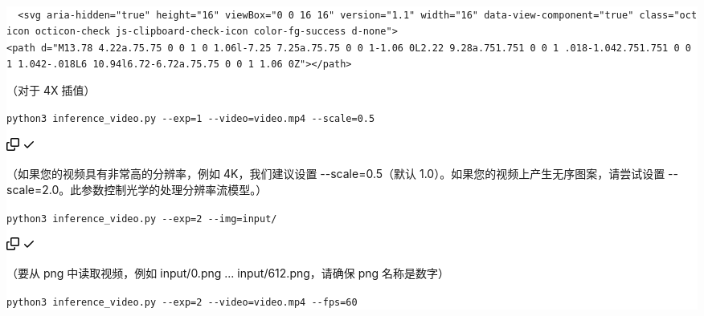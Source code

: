       <svg aria-hidden="true" height="16" viewBox="0 0 16 16" version="1.1" width="16" data-view-component="true" class="octicon octicon-check js-clipboard-check-icon color-fg-success d-none">
    <path d="M13.78 4.22a.75.75 0 0 1 0 1.06l-7.25 7.25a.75.75 0 0 1-1.06 0L2.22 9.28a.751.751 0 0 1 .018-1.042.751.751 0 0 1 1.042-.018L6 10.94l6.72-6.72a.75.75 0 0 1 1.06 0Z"></path>
</svg>
    </clipboard-copy>
  </div></div>
<p dir="auto"><font style="vertical-align: inherit;"><font style="vertical-align: inherit;">（对于 4X 插值）</font></font></p>
<div class="snippet-clipboard-content notranslate position-relative overflow-auto"><pre class="notranslate"><code>python3 inference_video.py --exp=1 --video=video.mp4 --scale=0.5
</code></pre><div class="zeroclipboard-container">
    <clipboard-copy aria-label="Copy" class="ClipboardButton btn btn-invisible js-clipboard-copy m-2 p-0 tooltipped-no-delay d-flex flex-justify-center flex-items-center" data-copy-feedback="Copied!" data-tooltip-direction="w" value="python3 inference_video.py --exp=1 --video=video.mp4 --scale=0.5" tabindex="0" role="button">
      <svg aria-hidden="true" height="16" viewBox="0 0 16 16" version="1.1" width="16" data-view-component="true" class="octicon octicon-copy js-clipboard-copy-icon">
    <path d="M0 6.75C0 5.784.784 5 1.75 5h1.5a.75.75 0 0 1 0 1.5h-1.5a.25.25 0 0 0-.25.25v7.5c0 .138.112.25.25.25h7.5a.25.25 0 0 0 .25-.25v-1.5a.75.75 0 0 1 1.5 0v1.5A1.75 1.75 0 0 1 9.25 16h-7.5A1.75 1.75 0 0 1 0 14.25Z"></path><path d="M5 1.75C5 .784 5.784 0 6.75 0h7.5C15.216 0 16 .784 16 1.75v7.5A1.75 1.75 0 0 1 14.25 11h-7.5A1.75 1.75 0 0 1 5 9.25Zm1.75-.25a.25.25 0 0 0-.25.25v7.5c0 .138.112.25.25.25h7.5a.25.25 0 0 0 .25-.25v-7.5a.25.25 0 0 0-.25-.25Z"></path>
</svg>
      <svg aria-hidden="true" height="16" viewBox="0 0 16 16" version="1.1" width="16" data-view-component="true" class="octicon octicon-check js-clipboard-check-icon color-fg-success d-none">
    <path d="M13.78 4.22a.75.75 0 0 1 0 1.06l-7.25 7.25a.75.75 0 0 1-1.06 0L2.22 9.28a.751.751 0 0 1 .018-1.042.751.751 0 0 1 1.042-.018L6 10.94l6.72-6.72a.75.75 0 0 1 1.06 0Z"></path>
</svg>
    </clipboard-copy>
  </div></div>
<p dir="auto"><font style="vertical-align: inherit;"><font style="vertical-align: inherit;">（如果您的视频具有非常高的分辨率，例如 4K，我们建议设置 --scale=0.5（默认 1.0）。如果您的视频上产生无序图案，请尝试设置 --scale=2.0。此参数控制光学的处理分辨率流模型。）</font></font></p>
<div class="snippet-clipboard-content notranslate position-relative overflow-auto"><pre class="notranslate"><code>python3 inference_video.py --exp=2 --img=input/
</code></pre><div class="zeroclipboard-container">
    <clipboard-copy aria-label="Copy" class="ClipboardButton btn btn-invisible js-clipboard-copy m-2 p-0 tooltipped-no-delay d-flex flex-justify-center flex-items-center" data-copy-feedback="Copied!" data-tooltip-direction="w" value="python3 inference_video.py --exp=2 --img=input/" tabindex="0" role="button">
      <svg aria-hidden="true" height="16" viewBox="0 0 16 16" version="1.1" width="16" data-view-component="true" class="octicon octicon-copy js-clipboard-copy-icon">
    <path d="M0 6.75C0 5.784.784 5 1.75 5h1.5a.75.75 0 0 1 0 1.5h-1.5a.25.25 0 0 0-.25.25v7.5c0 .138.112.25.25.25h7.5a.25.25 0 0 0 .25-.25v-1.5a.75.75 0 0 1 1.5 0v1.5A1.75 1.75 0 0 1 9.25 16h-7.5A1.75 1.75 0 0 1 0 14.25Z"></path><path d="M5 1.75C5 .784 5.784 0 6.75 0h7.5C15.216 0 16 .784 16 1.75v7.5A1.75 1.75 0 0 1 14.25 11h-7.5A1.75 1.75 0 0 1 5 9.25Zm1.75-.25a.25.25 0 0 0-.25.25v7.5c0 .138.112.25.25.25h7.5a.25.25 0 0 0 .25-.25v-7.5a.25.25 0 0 0-.25-.25Z"></path>
</svg>
      <svg aria-hidden="true" height="16" viewBox="0 0 16 16" version="1.1" width="16" data-view-component="true" class="octicon octicon-check js-clipboard-check-icon color-fg-success d-none">
    <path d="M13.78 4.22a.75.75 0 0 1 0 1.06l-7.25 7.25a.75.75 0 0 1-1.06 0L2.22 9.28a.751.751 0 0 1 .018-1.042.751.751 0 0 1 1.042-.018L6 10.94l6.72-6.72a.75.75 0 0 1 1.06 0Z"></path>
</svg>
    </clipboard-copy>
  </div></div>
<p dir="auto"><font style="vertical-align: inherit;"><font style="vertical-align: inherit;">（要从 png 中读取视频，例如 input/0.png ... input/612.png，请确保 png 名称是数字）</font></font></p>
<div class="snippet-clipboard-content notranslate position-relative overflow-auto"><pre class="notranslate"><code>python3 inference_video.py --exp=2 --video=video.mp4 --fps=60
</code></pre><div class="zeroclipboard-container">